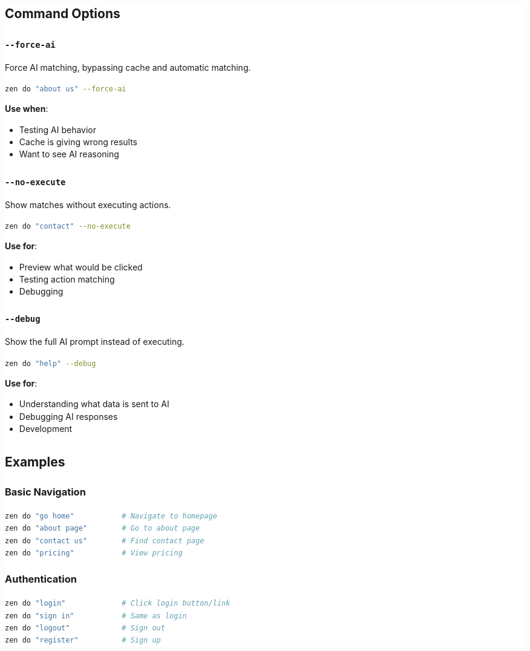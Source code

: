 ## Command Options

### `--force-ai`

Force AI matching, bypassing cache and automatic matching.

```bash
zen do "about us" --force-ai
```

**Use when**:
- Testing AI behavior
- Cache is giving wrong results
- Want to see AI reasoning

### `--no-execute`

Show matches without executing actions.

```bash
zen do "contact" --no-execute
```

**Use for**:
- Preview what would be clicked
- Testing action matching
- Debugging

### `--debug`

Show the full AI prompt instead of executing.

```bash
zen do "help" --debug
```

**Use for**:
- Understanding what data is sent to AI
- Debugging AI responses
- Development

## Examples

### Basic Navigation

```bash
zen do "go home"           # Navigate to homepage
zen do "about page"        # Go to about page
zen do "contact us"        # Find contact page
zen do "pricing"           # View pricing
```

### Authentication

```bash
zen do "login"             # Click login button/link
zen do "sign in"           # Same as login
zen do "logout"            # Sign out
zen do "register"          # Sign up
```
